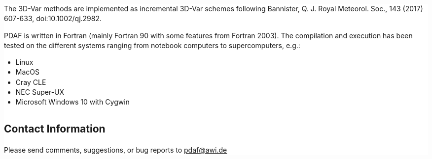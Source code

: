 The 3D-Var methods are implemented as incremental 3D-Var schemes following
Bannister, Q. J. Royal Meteorol. Soc., 143 (2017) 607-633, doi:10.1002/qj.2982. 


PDAF is written in Fortran (mainly Fortran 90 with some features from Fortran 2003). 
The compilation and execution has been tested on the different systems ranging from
notebook computers to supercomputers, e.g.:
- Linux
- MacOS
- Cray CLE
- NEC Super-UX
- Microsoft Windows 10 with Cygwin


## Contact Information

Please send comments, suggestions, or bug reports to pdaf@awi.de
